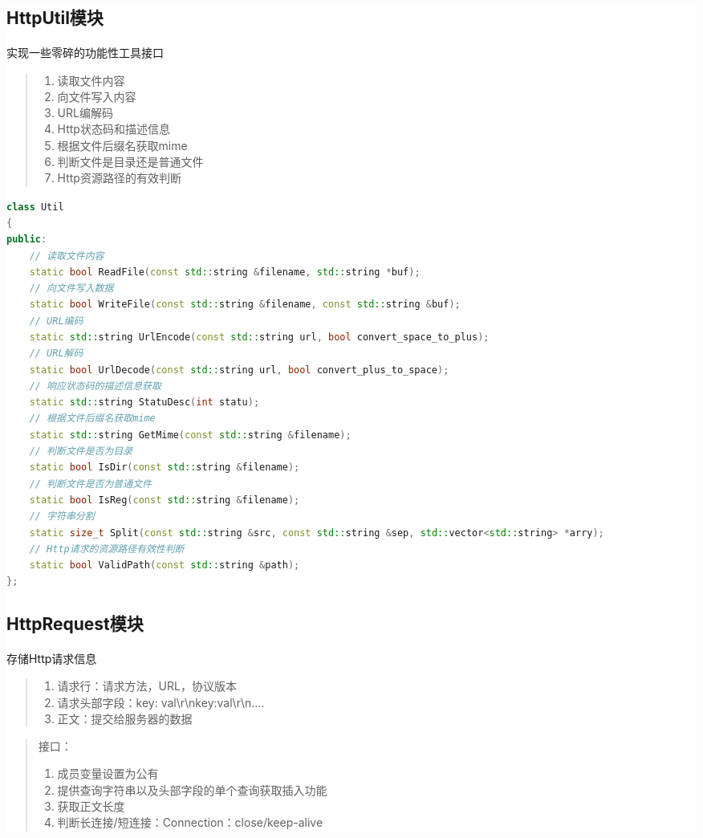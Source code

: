 ## HttpUtil模块

实现一些零碎的功能性工具接口

> 1. 读取文件内容
> 2. 向文件写入内容
> 3. URL编解码
> 4. Http状态码和描述信息
> 5. 根据文件后缀名获取mime
> 6. 判断文件是目录还是普通文件
> 7. Http资源路径的有效判断

```cpp
class Util
{
public:
    // 读取文件内容
    static bool ReadFile(const std::string &filename, std::string *buf);
    // 向文件写入数据
    static bool WriteFile(const std::string &filename, const std::string &buf);
    // URL编码
    static std::string UrlEncode(const std::string url, bool convert_space_to_plus);
    // URL解码
    static bool UrlDecode(const std::string url, bool convert_plus_to_space);
    // 响应状态码的描述信息获取
    static std::string StatuDesc(int statu);
    // 根据文件后缀名获取mime
    static std::string GetMime(const std::string &filename);
    // 判断文件是否为目录
    static bool IsDir(const std::string &filename);
    // 判断文件是否为普通文件
    static bool IsReg(const std::string &filename);
    // 字符串分割
    static size_t Split(const std::string &src, const std::string &sep, std::vector<std::string> *arry);
    // Http请求的资源路径有效性判断
    static bool ValidPath(const std::string &path);
};
```

## HttpRequest模块

存储Http请求信息

> 1. 请求行：请求方法，URL，协议版本
> 2. 请求头部字段：key: val\r\nkey:val\r\n....
> 3. 正文：提交给服务器的数据

> 接口：
>
> 1. 成员变量设置为公有
> 2. 提供查询字符串以及头部字段的单个查询获取插入功能
> 3. 获取正文长度
> 4. 判断长连接/短连接：Connection：close/keep-alive
